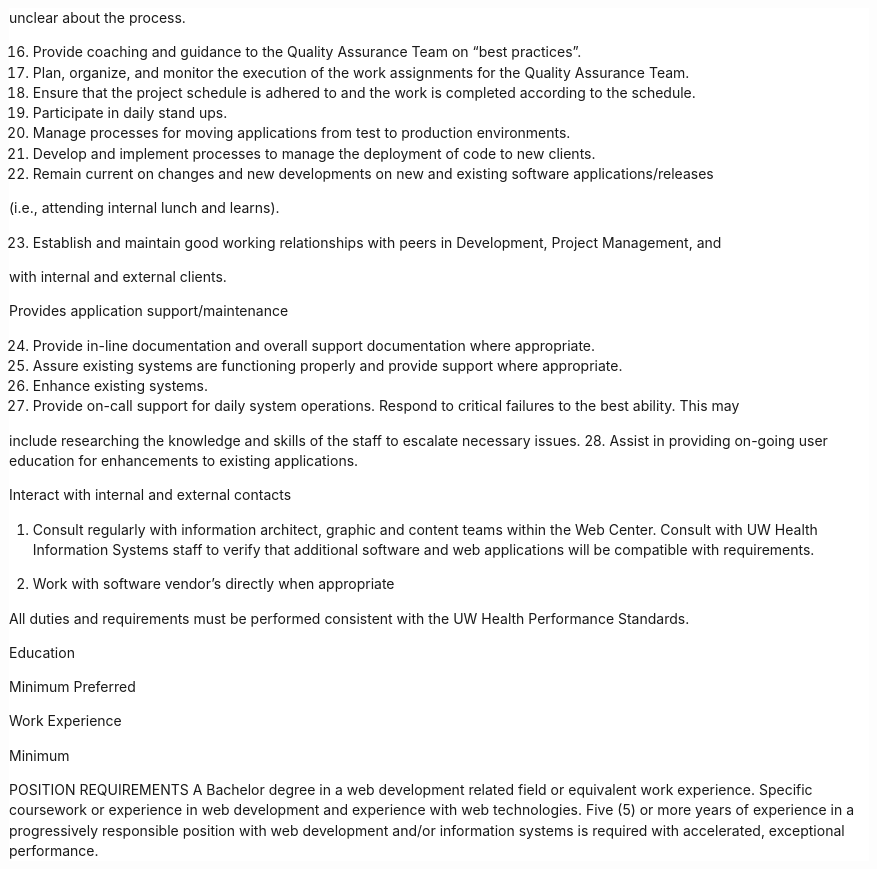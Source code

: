 unclear about the process.

16.  Provide coaching and guidance to the Quality Assurance Team on “best practices”.
17.  Plan, organize, and monitor the execution of the work assignments for the Quality Assurance Team.
18.  Ensure that the project schedule is adhered to and the work is completed according to the schedule.
19.   Participate in daily stand ups.
20.  Manage processes for moving applications from test to production environments.
21.  Develop and implement processes to manage the deployment of code to new clients.
22.  Remain current on changes and new developments on new and existing software applications/releases

(i.e., attending internal lunch and learns).

23.  Establish and maintain good working relationships with peers in Development, Project Management, and

with internal and external clients.

Provides application support/maintenance

24.  Provide in-line documentation and overall support documentation where appropriate.
25.  Assure existing systems are functioning properly and provide support where appropriate.
26.  Enhance existing systems.
27.  Provide on-call support for daily system operations. Respond to critical failures to the best ability. This may

include researching the knowledge and skills of the staff to escalate necessary issues.
28.  Assist in providing on-going user education for enhancements to existing applications.

Interact with internal and external contacts

1.  Consult regularly with information architect, graphic and content teams within the Web Center. Consult
with UW Health Information Systems staff to verify that additional software and web applications will be
compatible with requirements.

2.  Work with software vendor’s directly when appropriate

All duties and requirements must be performed consistent with the UW Health Performance
Standards.

Education

Minimum
Preferred

Work Experience

Minimum

POSITION REQUIREMENTS
A Bachelor degree in a web development related field or equivalent work experience.
Specific coursework or experience in web development and experience with web
technologies.
Five (5) or more years of experience in a progressively responsible position with web
development and/or information systems is required with accelerated, exceptional
performance.
